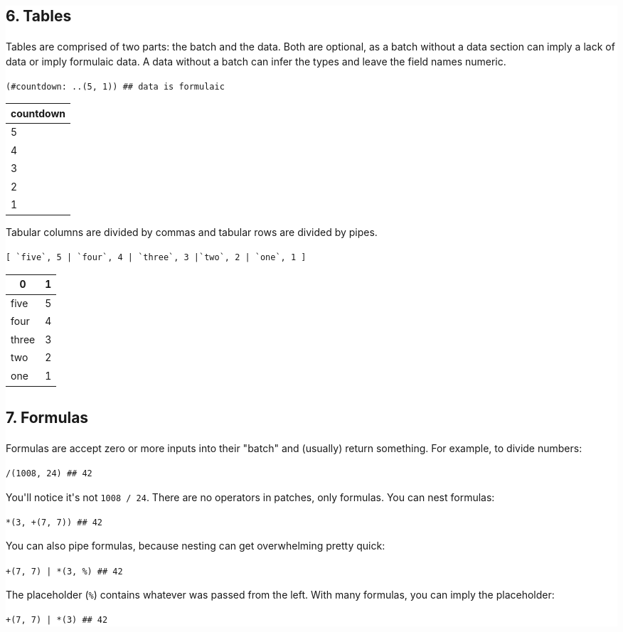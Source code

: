 ## 6. Tables

Tables are comprised of two parts: the batch and the data. Both are optional, as
a batch without a data section can imply a lack of data or imply formulaic data.
A data without a batch can infer the types and leave the field names numeric.

    (#countdown: ..(5, 1)) ## data is formulaic

| countdown |
|-----------|
|     5     |
|     4     |
|     3     |
|     2     |
|     1     |

Tabular columns are divided by commas and tabular rows are divided by pipes.

    [ `five`, 5 | `four`, 4 | `three`, 3 |`two`, 2 | `one`, 1 ]

| 0     | 1 |
|-------|---|
| five  | 5 |
| four  | 4 |
| three | 3 |
| two   | 2 |
| one   | 1 |

## 7. Formulas

Formulas are accept zero or more inputs into their "batch" and (usually) return
something. For example, to divide numbers:

    /(1008, 24) ## 42

You'll notice it's not `1008 / 24`. There are no operators in patches, only
formulas. You can nest formulas:

    *(3, +(7, 7)) ## 42

You can also pipe formulas, because nesting can get overwhelming pretty quick:

    +(7, 7) | *(3, %) ## 42

The placeholder (`%`) contains whatever was passed from the left. With many
formulas, you can imply the placeholder:

    +(7, 7) | *(3) ## 42
